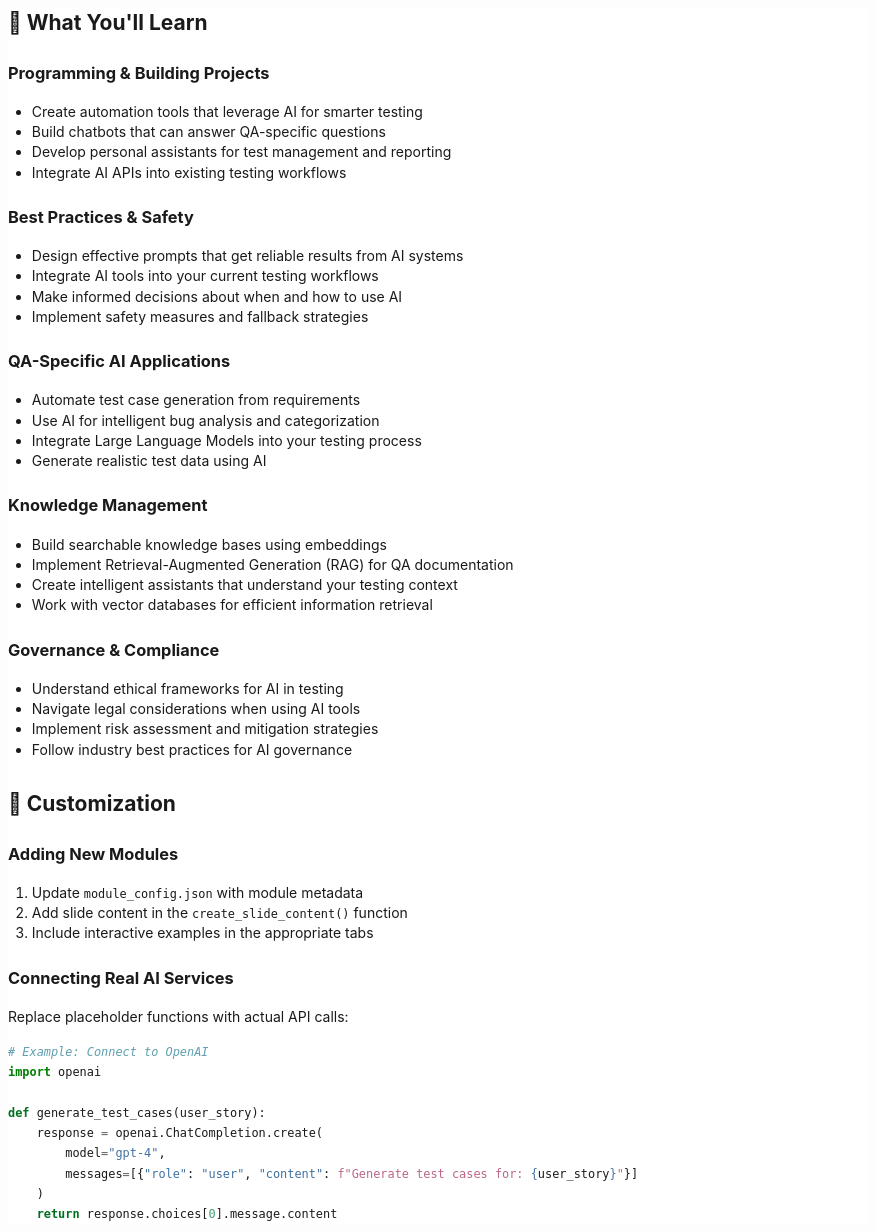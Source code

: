## 🎯 What You'll Learn

### Programming & Building Projects
- Create automation tools that leverage AI for smarter testing
- Build chatbots that can answer QA-specific questions
- Develop personal assistants for test management and reporting
- Integrate AI APIs into existing testing workflows

### Best Practices & Safety
- Design effective prompts that get reliable results from AI systems
- Integrate AI tools into your current testing workflows
- Make informed decisions about when and how to use AI
- Implement safety measures and fallback strategies

### QA-Specific AI Applications
- Automate test case generation from requirements
- Use AI for intelligent bug analysis and categorization
- Integrate Large Language Models into your testing process
- Generate realistic test data using AI

### Knowledge Management
- Build searchable knowledge bases using embeddings
- Implement Retrieval-Augmented Generation (RAG) for QA documentation
- Create intelligent assistants that understand your testing context
- Work with vector databases for efficient information retrieval

### Governance & Compliance
- Understand ethical frameworks for AI in testing
- Navigate legal considerations when using AI tools
- Implement risk assessment and mitigation strategies
- Follow industry best practices for AI governance

## 🔧 Customization

### Adding New Modules
1. Update `module_config.json` with module metadata
2. Add slide content in the `create_slide_content()` function
3. Include interactive examples in the appropriate tabs

### Connecting Real AI Services
Replace placeholder functions with actual API calls:

```python
# Example: Connect to OpenAI
import openai

def generate_test_cases(user_story):
    response = openai.ChatCompletion.create(
        model="gpt-4",
        messages=[{"role": "user", "content": f"Generate test cases for: {user_story}"}]
    )
    return response.choices[0].message.content
```
